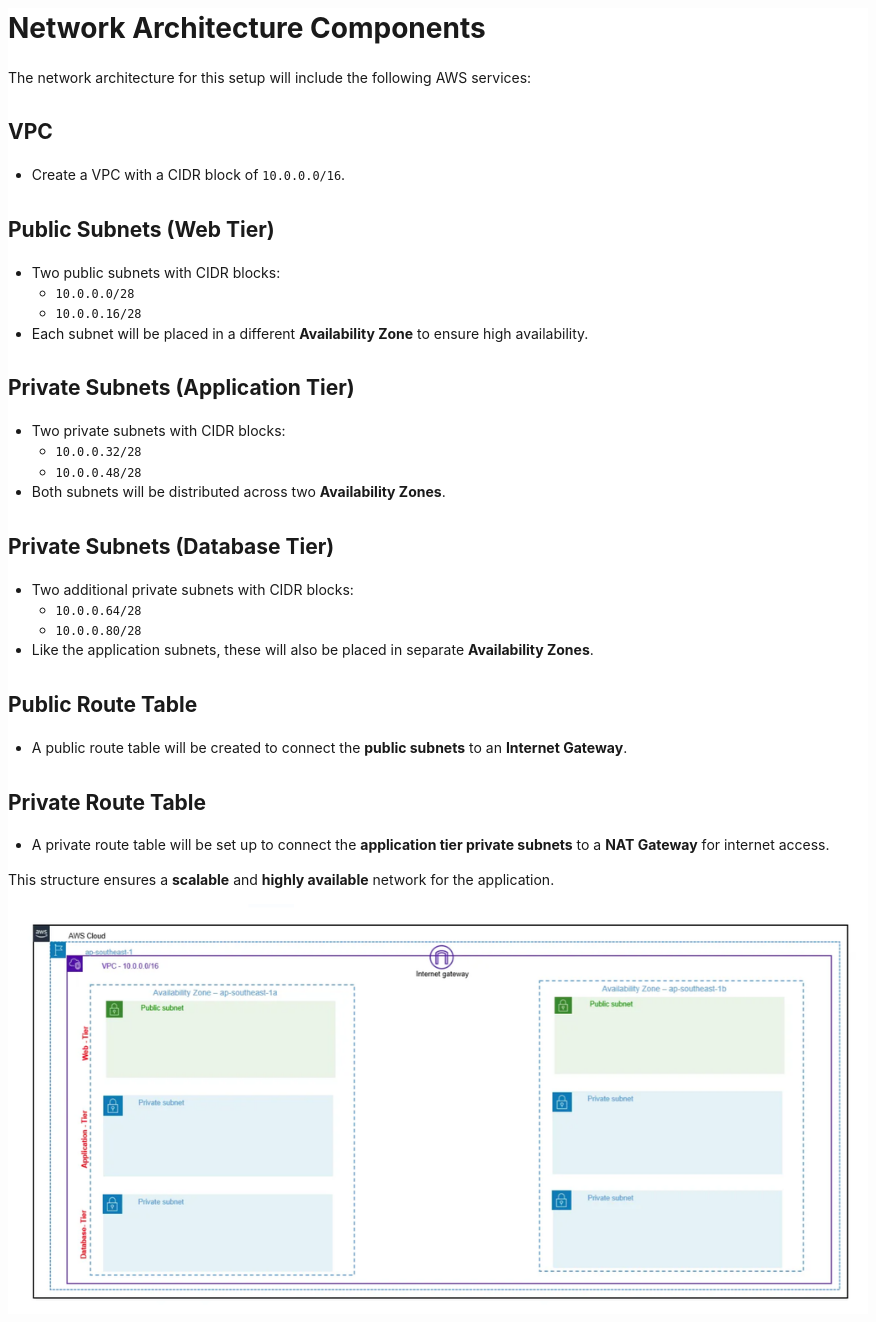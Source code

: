 # Network Architecture Components

The network architecture for this setup will include the following AWS services:

## VPC
- Create a VPC with a CIDR block of `10.0.0.0/16`.

## Public Subnets (Web Tier)
- Two public subnets with CIDR blocks:
  - `10.0.0.0/28`
  - `10.0.0.16/28`
- Each subnet will be placed in a different **Availability Zone** to ensure high availability.

## Private Subnets (Application Tier)
- Two private subnets with CIDR blocks:
  - `10.0.0.32/28`
  - `10.0.0.48/28`
- Both subnets will be distributed across two **Availability Zones**.

## Private Subnets (Database Tier)
- Two additional private subnets with CIDR blocks:
  - `10.0.0.64/28`
  - `10.0.0.80/28`
- Like the application subnets, these will also be placed in separate **Availability Zones**.

## Public Route Table
- A public route table will be created to connect the **public subnets** to an **Internet Gateway**.

## Private Route Table
- A private route table will be set up to connect the **application tier private subnets** to a **NAT Gateway** for internet access.

This structure ensures a **scalable** and **highly available** network for the application.

![alt text](img/arc2.png)
